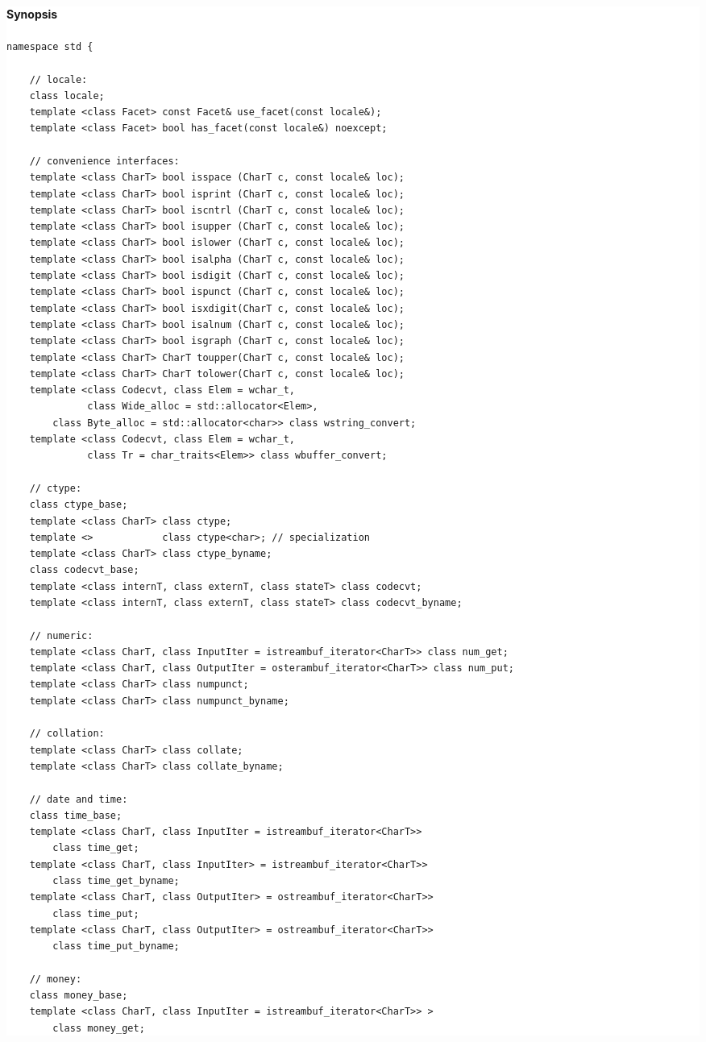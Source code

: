 #### Synopsis

```
namespace std {
 
    // locale:
    class locale;
    template <class Facet> const Facet& use_facet(const locale&);
    template <class Facet> bool has_facet(const locale&) noexcept;
 
    // convenience interfaces:
    template <class CharT> bool isspace (CharT c, const locale& loc);
    template <class CharT> bool isprint (CharT c, const locale& loc);
    template <class CharT> bool iscntrl (CharT c, const locale& loc);
    template <class CharT> bool isupper (CharT c, const locale& loc);
    template <class CharT> bool islower (CharT c, const locale& loc);
    template <class CharT> bool isalpha (CharT c, const locale& loc);
    template <class CharT> bool isdigit (CharT c, const locale& loc);
    template <class CharT> bool ispunct (CharT c, const locale& loc);
    template <class CharT> bool isxdigit(CharT c, const locale& loc);
    template <class CharT> bool isalnum (CharT c, const locale& loc);
    template <class CharT> bool isgraph (CharT c, const locale& loc);
    template <class CharT> CharT toupper(CharT c, const locale& loc);
    template <class CharT> CharT tolower(CharT c, const locale& loc);
    template <class Codecvt, class Elem = wchar_t,
              class Wide_alloc = std::allocator<Elem>,
        class Byte_alloc = std::allocator<char>> class wstring_convert;
    template <class Codecvt, class Elem = wchar_t,
              class Tr = char_traits<Elem>> class wbuffer_convert;
 
    // ctype:
    class ctype_base;
    template <class CharT> class ctype;
    template <>            class ctype<char>; // specialization
    template <class CharT> class ctype_byname;
    class codecvt_base;
    template <class internT, class externT, class stateT> class codecvt;
    template <class internT, class externT, class stateT> class codecvt_byname;
 
    // numeric:
    template <class CharT, class InputIter = istreambuf_iterator<CharT>> class num_get;
    template <class CharT, class OutputIter = osterambuf_iterator<CharT>> class num_put;
    template <class CharT> class numpunct;
    template <class CharT> class numpunct_byname;
 
    // collation:
    template <class CharT> class collate;
    template <class CharT> class collate_byname;
 
    // date and time:
    class time_base;
    template <class CharT, class InputIter = istreambuf_iterator<CharT>>
        class time_get;
    template <class CharT, class InputIter> = istreambuf_iterator<CharT>>
        class time_get_byname;
    template <class CharT, class OutputIter> = ostreambuf_iterator<CharT>>
        class time_put;
    template <class CharT, class OutputIter> = ostreambuf_iterator<CharT>>
        class time_put_byname;
 
    // money:
    class money_base;
    template <class CharT, class InputIter = istreambuf_iterator<CharT>> >
        class money_get;
```